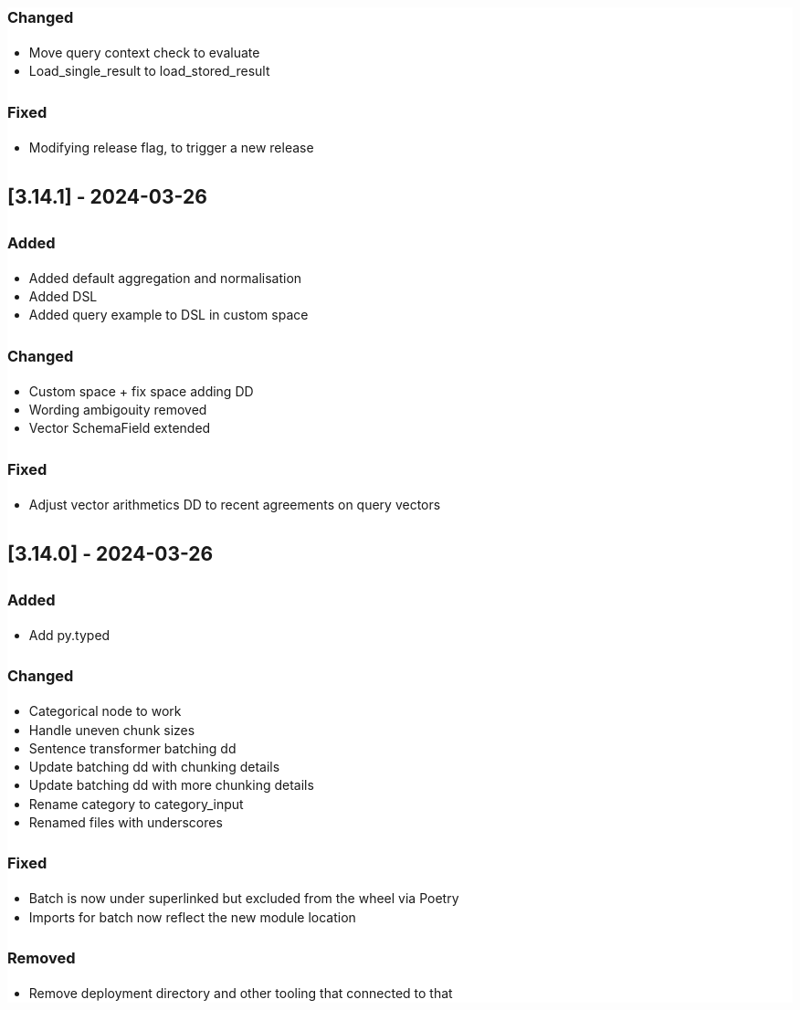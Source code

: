 ### Changed

- Move query context check to evaluate
- Load_single_result to load_stored_result

### Fixed

- Modifying release flag, to trigger a new release

## [3.14.1] - 2024-03-26

### Added

- Added default aggregation and normalisation
- Added DSL
- Added query example to DSL in custom space

### Changed

- Custom space + fix space adding DD
- Wording ambigouity removed
- Vector SchemaField extended

### Fixed

- Adjust vector arithmetics DD to recent agreements on query vectors

## [3.14.0] - 2024-03-26

### Added

- Add py.typed

### Changed

- Categorical node to work
- Handle uneven chunk sizes
- Sentence transformer batching dd
- Update batching dd with chunking details
- Update batching dd with more chunking details
- Rename category to category_input
- Renamed files with underscores

### Fixed

- Batch is now under superlinked but excluded from the wheel via Poetry
- Imports for batch now reflect the new module location

### Removed

- Remove deployment directory and other tooling that connected to that
